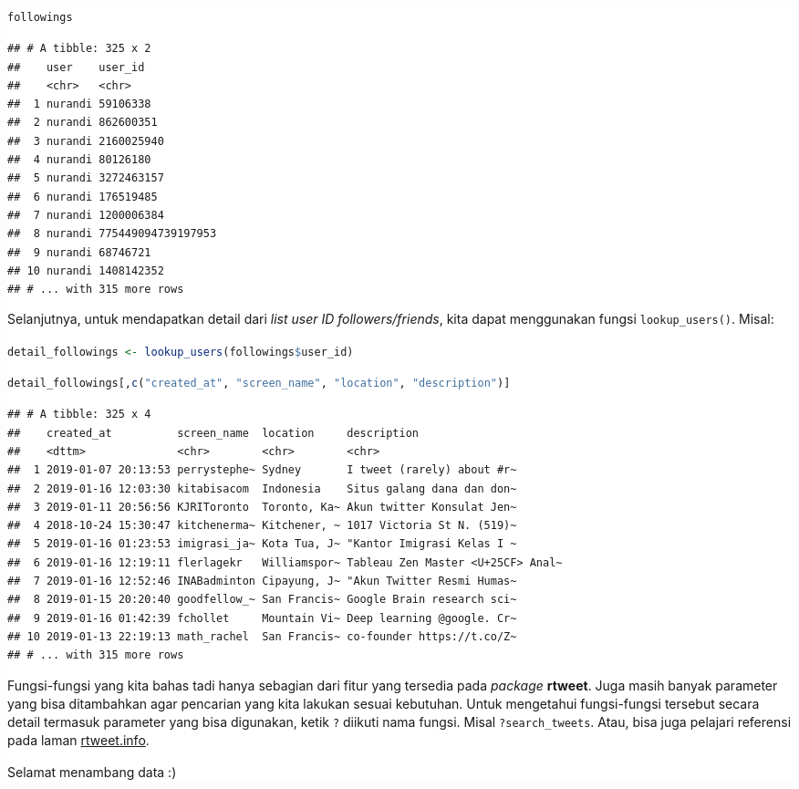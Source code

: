 
```r
followings
```



```
## # A tibble: 325 x 2
##    user    user_id           
##    <chr>   <chr>             
##  1 nurandi 59106338          
##  2 nurandi 862600351         
##  3 nurandi 2160025940        
##  4 nurandi 80126180          
##  5 nurandi 3272463157        
##  6 nurandi 176519485         
##  7 nurandi 1200006384        
##  8 nurandi 775449094739197953
##  9 nurandi 68746721          
## 10 nurandi 1408142352        
## # ... with 315 more rows
```

Selanjutnya, untuk mendapatkan detail dari *list user ID followers/friends*, kita dapat menggunakan fungsi `lookup_users()`. Misal:


```r
detail_followings <- lookup_users(followings$user_id)
```


```r
detail_followings[,c("created_at", "screen_name", "location", "description")]
```



```
## # A tibble: 325 x 4
##    created_at          screen_name  location     description               
##    <dttm>              <chr>        <chr>        <chr>                     
##  1 2019-01-07 20:13:53 perrystephe~ Sydney       I tweet (rarely) about #r~
##  2 2019-01-16 12:03:30 kitabisacom  Indonesia    Situs galang dana dan don~
##  3 2019-01-11 20:56:56 KJRIToronto  Toronto, Ka~ Akun twitter Konsulat Jen~
##  4 2018-10-24 15:30:47 kitchenerma~ Kitchener, ~ 1017 Victoria St N. (519)~
##  5 2019-01-16 01:23:53 imigrasi_ja~ Kota Tua, J~ "Kantor Imigrasi Kelas I ~
##  6 2019-01-16 12:19:11 flerlagekr   Williamspor~ Tableau Zen Master <U+25CF> Anal~
##  7 2019-01-16 12:52:46 INABadminton Cipayung, J~ "Akun Twitter Resmi Humas~
##  8 2019-01-15 20:20:40 goodfellow_~ San Francis~ Google Brain research sci~
##  9 2019-01-16 01:42:39 fchollet     Mountain Vi~ Deep learning @google. Cr~
## 10 2019-01-13 22:19:13 math_rachel  San Francis~ co-founder https://t.co/Z~
## # ... with 315 more rows
```

Fungsi-fungsi yang kita bahas tadi hanya sebagian dari fitur yang tersedia pada *package* **rtweet**. Juga masih banyak parameter yang bisa ditambahkan agar pencarian yang kita lakukan sesuai kebutuhan. Untuk mengetahui fungsi-fungsi tersebut secara detail termasuk parameter yang bisa digunakan, ketik `?` diikuti nama fungsi. Misal `?search_tweets`. Atau, bisa juga pelajari referensi pada laman [rtweet.info](https://rtweet.info/reference/flatten.html). 

Selamat menambang data :)




